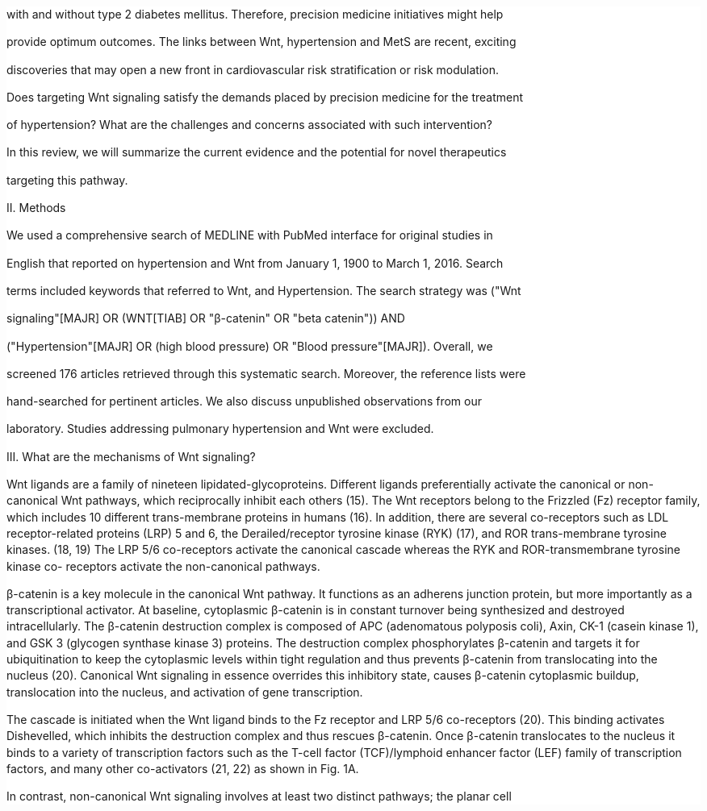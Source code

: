 with and without type 2 diabetes mellitus. Therefore, precision medicine initiatives might help

provide optimum outcomes. The links between Wnt, hypertension and MetS are recent, exciting

discoveries that may open a new front in cardiovascular risk stratification or risk modulation.

Does targeting Wnt signaling satisfy the demands placed by precision medicine for the treatment

of hypertension? What are the challenges and concerns associated with such intervention?

In this review, we will summarize the current evidence and the potential for novel therapeutics

targeting this pathway.

II. Methods

We used a comprehensive search of MEDLINE with PubMed interface for original studies in

English that reported on hypertension and Wnt from January 1, 1900 to March 1, 2016. Search

terms included keywords that referred to Wnt, and Hypertension. The search strategy was ("Wnt

signaling"[MAJR] OR (WNT[TIAB] OR "β-catenin" OR "beta catenin")) AND

("Hypertension"[MAJR] OR (high blood pressure) OR "Blood pressure"[MAJR]). Overall, we

screened 176 articles retrieved through this systematic search. Moreover, the reference lists were

hand-searched for pertinent articles. We also discuss unpublished observations from our

laboratory. Studies addressing pulmonary hypertension and Wnt were excluded.

III. What are the mechanisms of Wnt signaling?

Wnt ligands are a family of nineteen lipidated-glycoproteins. Different ligands preferentially activate the canonical or non-canonical Wnt pathways, which reciprocally inhibit each others (15). The Wnt receptors belong to the Frizzled (Fz) receptor family, which includes 10 different trans-membrane proteins in humans (16). In addition, there are several co-receptors such as LDL receptor-related proteins (LRP) 5 and 6, the Derailed/receptor tyrosine kinase (RYK) (17), and ROR trans-membrane tyrosine kinases. (18, 19) The LRP 5/6 co-receptors activate the canonical cascade whereas the RYK and ROR-transmembrane tyrosine kinase co- receptors activate the non-canonical pathways.

β-catenin is a key molecule in the canonical Wnt pathway. It functions as an adherens junction protein, but more importantly as a transcriptional activator. At baseline, cytoplasmic β-catenin is in constant turnover being synthesized and destroyed intracellularly. The β-catenin destruction complex is composed of APC (adenomatous polyposis coli), Axin, CK-1 (casein kinase 1), and GSK 3 (glycogen synthase kinase 3) proteins. The destruction complex phosphorylates β-catenin and targets it for ubiquitination to keep the cytoplasmic levels within tight regulation and thus prevents β-catenin from translocating into the nucleus (20). Canonical Wnt signaling in essence overrides this inhibitory state, causes β-catenin cytoplasmic buildup, translocation into the nucleus, and activation of gene transcription.

The cascade is initiated when the Wnt ligand binds to the Fz receptor and LRP 5/6 co-receptors (20). This binding activates Dishevelled, which inhibits the destruction complex and thus rescues β-catenin. Once β-catenin translocates to the nucleus it binds to a variety of transcription factors such as the T-cell factor (TCF)/lymphoid enhancer factor (LEF) family of transcription factors, and many other co-activators (21, 22) as shown in Fig. 1A.

In contrast, non-canonical Wnt signaling involves at least two distinct pathways; the planar cell
